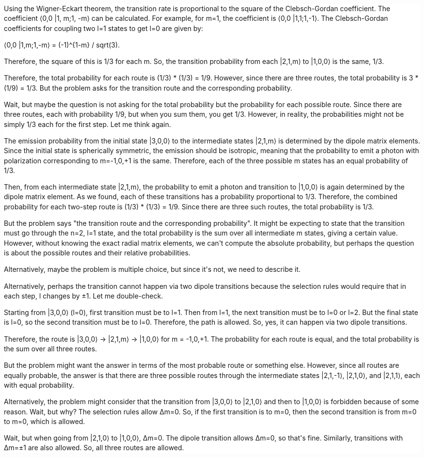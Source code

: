 Using the Wigner-Eckart theorem, the transition rate is proportional to the square of the Clebsch-Gordan coefficient. The coefficient ⟨0,0 |1, m;1, -m⟩ can be calculated. For example, for m=1, the coefficient is ⟨0,0 |1,1;1,-1⟩. The Clebsch-Gordan coefficients for coupling two l=1 states to get l=0 are given by: 

⟨0,0 |1,m;1,-m⟩ = (-1)^{1-m} / sqrt(3). 

Therefore, the square of this is 1/3 for each m. So, the transition probability from each |2,1,m⟩ to |1,0,0⟩ is the same, 1/3. 

Therefore, the total probability for each route is (1/3) * (1/3) = 1/9. However, since there are three routes, the total probability is 3 * (1/9) = 1/3. But the problem asks for the transition route and the corresponding probability. 

Wait, but maybe the question is not asking for the total probability but the probability for each possible route. Since there are three routes, each with probability 1/9, but when you sum them, you get 1/3. However, in reality, the probabilities might not be simply 1/3 each for the first step. Let me think again. 

The emission probability from the initial state |3,0,0⟩ to the intermediate states |2,1,m⟩ is determined by the dipole matrix elements. Since the initial state is spherically symmetric, the emission should be isotropic, meaning that the probability to emit a photon with polarization corresponding to m=-1,0,+1 is the same. Therefore, each of the three possible m states has an equal probability of 1/3. 

Then, from each intermediate state |2,1,m⟩, the probability to emit a photon and transition to |1,0,0⟩ is again determined by the dipole matrix element. As we found, each of these transitions has a probability proportional to 1/3. Therefore, the combined probability for each two-step route is (1/3) * (1/3) = 1/9. Since there are three such routes, the total probability is 1/3. 

But the problem says "the transition route and the corresponding probability". It might be expecting to state that the transition must go through the n=2, l=1 state, and the total probability is the sum over all intermediate m states, giving a certain value. However, without knowing the exact radial matrix elements, we can't compute the absolute probability, but perhaps the question is about the possible routes and their relative probabilities. 

Alternatively, maybe the problem is multiple choice, but since it's not, we need to describe it. 

Alternatively, perhaps the transition cannot happen via two dipole transitions because the selection rules would require that in each step, l changes by ±1. Let me double-check. 

Starting from |3,0,0⟩ (l=0), first transition must be to l=1. Then from l=1, the next transition must be to l=0 or l=2. But the final state is l=0, so the second transition must be to l=0. Therefore, the path is allowed. So, yes, it can happen via two dipole transitions. 

Therefore, the route is |3,0,0⟩ → |2,1,m⟩ → |1,0,0⟩ for m = -1,0,+1. The probability for each route is equal, and the total probability is the sum over all three routes. 

But the problem might want the answer in terms of the most probable route or something else. However, since all routes are equally probable, the answer is that there are three possible routes through the intermediate states |2,1,-1⟩, |2,1,0⟩, and |2,1,1⟩, each with equal probability. 

Alternatively, the problem might consider that the transition from |3,0,0⟩ to |2,1,0⟩ and then to |1,0,0⟩ is forbidden because of some reason. Wait, but why? The selection rules allow Δm=0. So, if the first transition is to m=0, then the second transition is from m=0 to m=0, which is allowed. 

Wait, but when going from |2,1,0⟩ to |1,0,0⟩, Δm=0. The dipole transition allows Δm=0, so that's fine. Similarly, transitions with Δm=±1 are also allowed. So, all three routes are allowed. 
